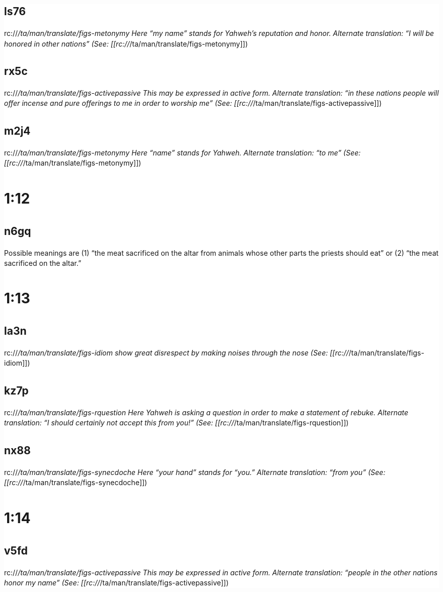 ## ls76
rc://*/ta/man/translate/figs-metonymy
Here “my name” stands for Yahweh’s reputation and honor. Alternate translation: “I will be honored in other nations” (See: [[rc://*/ta/man/translate/figs-metonymy]])

## rx5c
rc://*/ta/man/translate/figs-activepassive
This may be expressed in active form. Alternate translation: “in these nations people will offer incense and pure offerings to me in order to worship me” (See: [[rc://*/ta/man/translate/figs-activepassive]])

## m2j4
rc://*/ta/man/translate/figs-metonymy
Here “name” stands for Yahweh. Alternate translation: “to me” (See: [[rc://*/ta/man/translate/figs-metonymy]])

# 1:12
## n6gq
Possible meanings are (1) “the meat sacrificed on the altar from animals whose other parts the priests should eat” or (2) “the meat sacrificed on the altar.”

# 1:13
## la3n
rc://*/ta/man/translate/figs-idiom
show great disrespect by making noises through the nose (See: [[rc://*/ta/man/translate/figs-idiom]])

## kz7p
rc://*/ta/man/translate/figs-rquestion
Here Yahweh is asking a question in order to make a statement of rebuke. Alternate translation: “I should certainly not accept this from you!” (See: [[rc://*/ta/man/translate/figs-rquestion]])

## nx88
rc://*/ta/man/translate/figs-synecdoche
Here “your hand” stands for “you.” Alternate translation: “from you” (See: [[rc://*/ta/man/translate/figs-synecdoche]])

# 1:14
## v5fd
rc://*/ta/man/translate/figs-activepassive
This may be expressed in active form. Alternate translation: “people in the other nations honor my name” (See: [[rc://*/ta/man/translate/figs-activepassive]])
